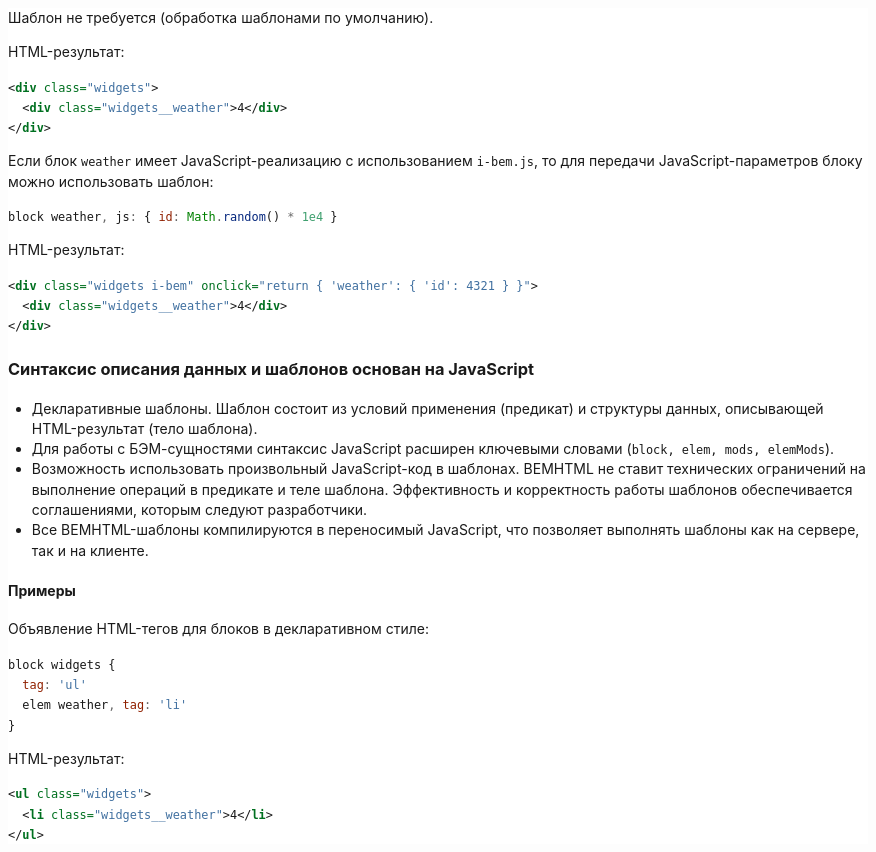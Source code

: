 
Шаблон не требуется (обработка шаблонами по умолчанию).

HTML-результат:

```xml
<div class="widgets">
  <div class="widgets__weather">4</div>
</div>
```


Если блок `weather` имеет JavaScript-реализацию с использованием `i-bem.js`, то для передачи JavaScript-параметров блоку можно использовать шаблон:

```js
block weather, js: { id: Math.random() * 1e4 }
```


HTML-результат:

```xml
<div class="widgets i-bem" onclick="return { 'weather': { 'id': 4321 } }">
  <div class="widgets__weather">4</div>
</div>
```


### Синтаксиc описания данных и шаблонов основан на JavaScript
  - Декларативные шаблоны. Шаблон состоит из условий применения (предикат) и структуры данных, описывающей HTML-результат (тело шаблона).
  - Для работы с БЭМ-сущностями синтаксис JavaScript расширен ключевыми словами (`block, elem, mods, elemMods`).
  - Возможность использовать произвольный JavaScript-код в шаблонах. BEMHTML не ставит технических ограничений на выполнение операций в предикате и теле шаблона. Эффективность и корректность работы шаблонов обеспечивается соглашениями, которым следуют разработчики.
  - Все BEMHTML-шаблоны компилируются в переносимый JavaScript, что позволяет выполнять шаблоны как на сервере, так и на клиенте.

#### Примеры
Объявление HTML-тегов для блоков в декларативном стиле:

```js
block widgets {
  tag: 'ul'
  elem weather, tag: 'li'
}
```


HTML-результат:

```xml
<ul class="widgets">
  <li class="widgets__weather">4</li>
</ul>
```

